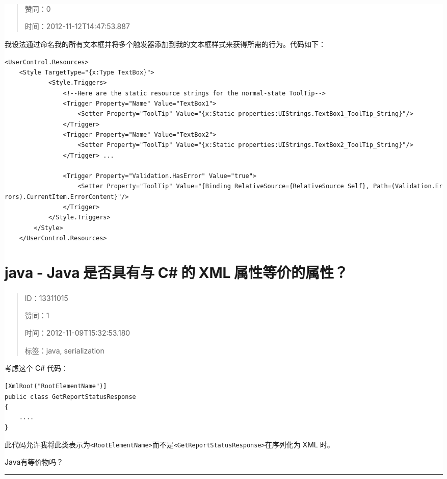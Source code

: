 > 赞同：0
> 
> 时间：2012-11-12T14:47:53.887

我设法通过命名我的所有文本框并将多个触发器添加到我的文本框样式来获得所需的行为。代码如下：

```
<UserControl.Resources>
    <Style TargetType="{x:Type TextBox}">
            <Style.Triggers>
                <!--Here are the static resource strings for the normal-state ToolTip-->
                <Trigger Property="Name" Value="TextBox1">
                    <Setter Property="ToolTip" Value="{x:Static properties:UIStrings.TextBox1_ToolTip_String}"/>
                </Trigger>
                <Trigger Property="Name" Value="TextBox2">
                    <Setter Property="ToolTip" Value="{x:Static properties:UIStrings.TextBox2_ToolTip_String}"/>
                </Trigger> ...

                <Trigger Property="Validation.HasError" Value="true">
                    <Setter Property="ToolTip" Value="{Binding RelativeSource={RelativeSource Self}, Path=(Validation.Errors).CurrentItem.ErrorContent}"/>
                </Trigger>
            </Style.Triggers>
        </Style>
    </UserControl.Resources> 
```

# java - Java 是否具有与 C# 的 XML 属性等价的属性？

> ID：13311015
> 
> 赞同：1
> 
> 时间：2012-11-09T15:32:53.180
> 
> 标签：java, serialization

考虑这个 C# 代码：

```
[XmlRoot("RootElementName")]
public class GetReportStatusResponse
{
    ....
} 
```

此代码允许我将此类表示为`<RootElementName>`而不是`<GetReportStatusResponse>`在序列化为 XML 时。

Java有等价物吗？

* * *
